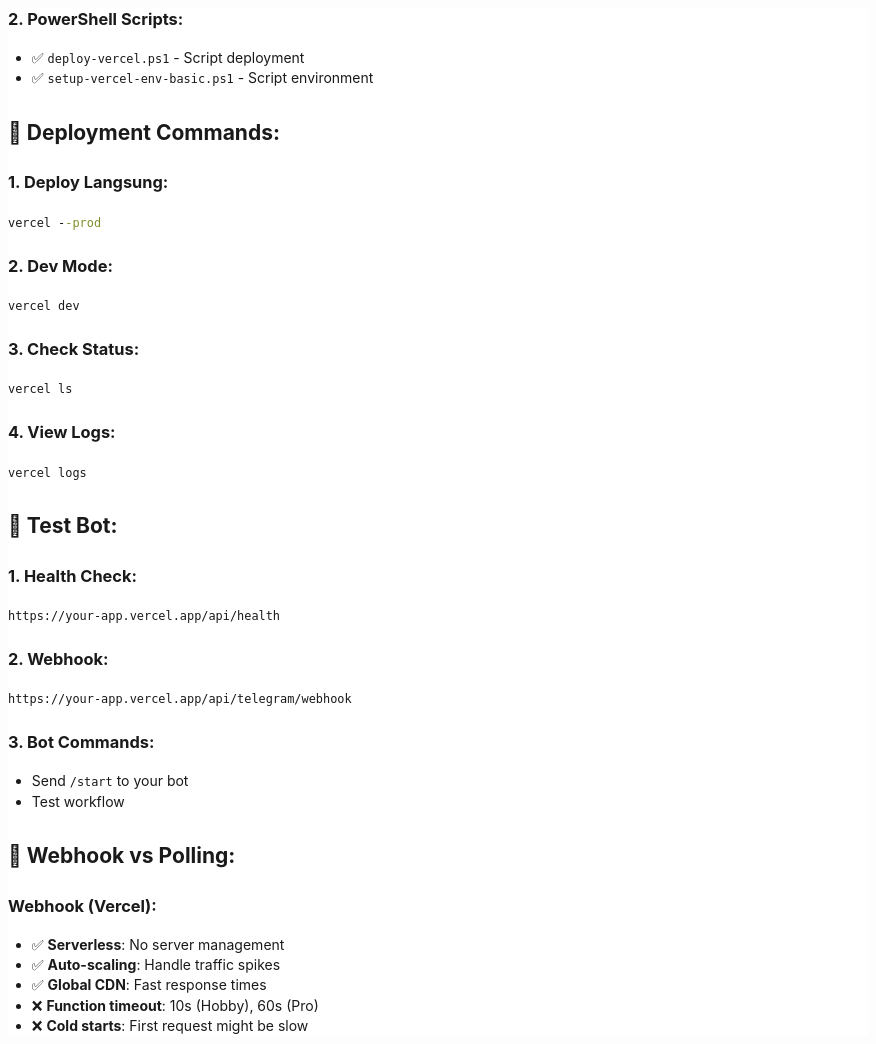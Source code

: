### **2. PowerShell Scripts:**
- ✅ `deploy-vercel.ps1` - Script deployment
- ✅ `setup-vercel-env-basic.ps1` - Script environment

## 🚀 **Deployment Commands:**

### **1. Deploy Langsung:**
```cmd
vercel --prod
```

### **2. Dev Mode:**
```cmd
vercel dev
```

### **3. Check Status:**
```cmd
vercel ls
```

### **4. View Logs:**
```cmd
vercel logs
```

## 📱 **Test Bot:**

### **1. Health Check:**
```
https://your-app.vercel.app/api/health
```

### **2. Webhook:**
```
https://your-app.vercel.app/api/telegram/webhook
```

### **3. Bot Commands:**
- Send `/start` to your bot
- Test workflow

## 🔄 **Webhook vs Polling:**

### **Webhook (Vercel):**
- ✅ **Serverless**: No server management
- ✅ **Auto-scaling**: Handle traffic spikes
- ✅ **Global CDN**: Fast response times
- ❌ **Function timeout**: 10s (Hobby), 60s (Pro)
- ❌ **Cold starts**: First request might be slow

